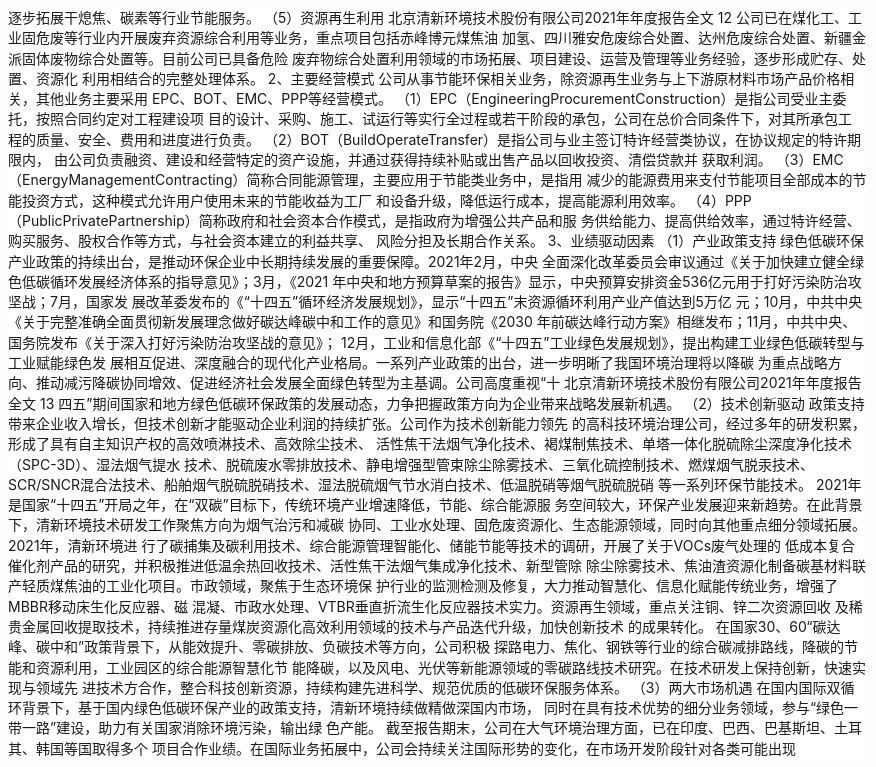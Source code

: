 逐步拓展干熄焦、碳素等行业节能服务。
（5）资源再生利用
北京清新环境技术股份有限公司2021年年度报告全文
12
公司已在煤化工、工业固危废等行业内开展废弃资源综合利用等业务，重点项目包括赤峰博元煤焦油
加氢、四川雅安危废综合处置、达州危废综合处置、新疆金派固体废物综合处置等。目前公司已具备危险
废弃物综合处置利用领域的市场拓展、项目建设、运营及管理等业务经验，逐步形成贮存、处置、资源化
利用相结合的完整处理体系。
2、主要经营模式
公司从事节能环保相关业务，除资源再生业务与上下游原材料市场产品价格相关，其他业务主要采用
EPC、BOT、EMC、PPP等经营模式。
（1）EPC（EngineeringProcurementConstruction）是指公司受业主委托，按照合同约定对工程建设项
目的设计、采购、施工、试运行等实行全过程或若干阶段的承包，公司在总价合同条件下，对其所承包工
程的质量、安全、费用和进度进行负责。
（2）BOT（BuildOperateTransfer）是指公司与业主签订特许经营类协议，在协议规定的特许期限内，
由公司负责融资、建设和经营特定的资产设施，并通过获得持续补贴或出售产品以回收投资、清偿贷款并
获取利润。
（3）EMC（EnergyManagementContracting）简称合同能源管理，主要应用于节能类业务中，是指用
减少的能源费用来支付节能项目全部成本的节能投资方式，这种模式允许用户使用未来的节能收益为工厂
和设备升级，降低运行成本，提高能源利用效率。
（4）PPP（PublicPrivatePartnership）简称政府和社会资本合作模式，是指政府为增强公共产品和服
务供给能力、提高供给效率，通过特许经营、购买服务、股权合作等方式，与社会资本建立的利益共享、
风险分担及长期合作关系。
3、业绩驱动因素
（1）产业政策支持
绿色低碳环保产业政策的持续出台，是推动环保企业中长期持续发展的重要保障。2021年2月，中央
全面深化改革委员会审议通过《关于加快建立健全绿色低碳循环发展经济体系的指导意见》；3月，《2021
年中央和地方预算草案的报告》显示，中央预算安排资金536亿元用于打好污染防治攻坚战；7月，国家发
展改革委发布的《“十四五”循环经济发展规划》，显示“十四五”末资源循环利用产业产值达到5万亿
元；10月，中共中央《关于完整准确全面贯彻新发展理念做好碳达峰碳中和工作的意见》和国务院《2030
年前碳达峰行动方案》相继发布；11月，中共中央、国务院发布《关于深入打好污染防治攻坚战的意见》；
12月，工业和信息化部《“十四五”工业绿色发展规划》，提出构建工业绿色低碳转型与工业赋能绿色发
展相互促进、深度融合的现代化产业格局。一系列产业政策的出台，进一步明晰了我国环境治理将以降碳
为重点战略方向、推动减污降碳协同增效、促进经济社会发展全面绿色转型为主基调。公司高度重视“十
北京清新环境技术股份有限公司2021年年度报告全文
13
四五”期间国家和地方绿色低碳环保政策的发展动态，力争把握政策方向为企业带来战略发展新机遇。
（2）技术创新驱动
政策支持带来企业收入增长，但技术创新才能驱动企业利润的持续扩张。公司作为技术创新能力领先
的高科技环境治理公司，经过多年的研发积累，形成了具有自主知识产权的高效喷淋技术、高效除尘技术、
活性焦干法烟气净化技术、褐煤制焦技术、单塔一体化脱硫除尘深度净化技术（SPC-3D）、湿法烟气提水
技术、脱硫废水零排放技术、静电增强型管束除尘除雾技术、三氧化硫控制技术、燃煤烟气脱汞技术、
SCR/SNCR混合法技术、船舶烟气脱硫脱硝技术、湿法脱硫烟气节水消白技术、低温脱硝等烟气脱硫脱硝
等一系列环保节能技术。
2021年是国家“十四五”开局之年，在“双碳”目标下，传统环境产业增速降低，节能、综合能源服
务空间较大，环保产业发展迎来新趋势。在此背景下，清新环境技术研发工作聚焦方向为烟气治污和减碳
协同、工业水处理、固危废资源化、生态能源领域，同时向其他重点细分领域拓展。2021年，清新环境进
行了碳捕集及碳利用技术、综合能源管理智能化、储能节能等技术的调研，开展了关于VOCs废气处理的
低成本复合催化剂产品的研究，并积极推进低温余热回收技术、活性焦干法烟气集成净化技术、新型管除
除尘除雾技术、焦油渣资源化制备碳基材料联产轻质煤焦油的工业化项目。市政领域，聚焦于生态环境保
护行业的监测检测及修复，大力推动智慧化、信息化赋能传统业务，增强了MBBR移动床生化反应器、磁
混凝、市政水处理、VTBR垂直折流生化反应器技术实力。资源再生领域，重点关注铜、锌二次资源回收
及稀贵金属回收提取技术，持续推进存量煤炭资源化高效利用领域的技术与产品迭代升级，加快创新技术
的成果转化。
在国家30、60“碳达峰、碳中和”政策背景下，从能效提升、零碳排放、负碳技术等方向，公司积极
探路电力、焦化、钢铁等行业的综合碳减排路线，降碳的节能和资源利用，工业园区的综合能源智慧化节
能降碳，以及风电、光伏等新能源领域的零碳路线技术研究。在技术研发上保持创新，快速实现与领域先
进技术方合作，整合科技创新资源，持续构建先进科学、规范优质的低碳环保服务体系。
（3）两大市场机遇
在国内国际双循环背景下，基于国内绿色低碳环保产业的政策支持，清新环境持续做精做深国内市场，
同时在具有技术优势的细分业务领域，参与“绿色一带一路”建设，助力有关国家消除环境污染，输出绿
色产能。
截至报告期末，公司在大气环境治理方面，已在印度、巴西、巴基斯坦、土耳其、韩国等国取得多个
项目合作业绩。在国际业务拓展中，公司会持续关注国际形势的变化，在市场开发阶段针对各类可能出现